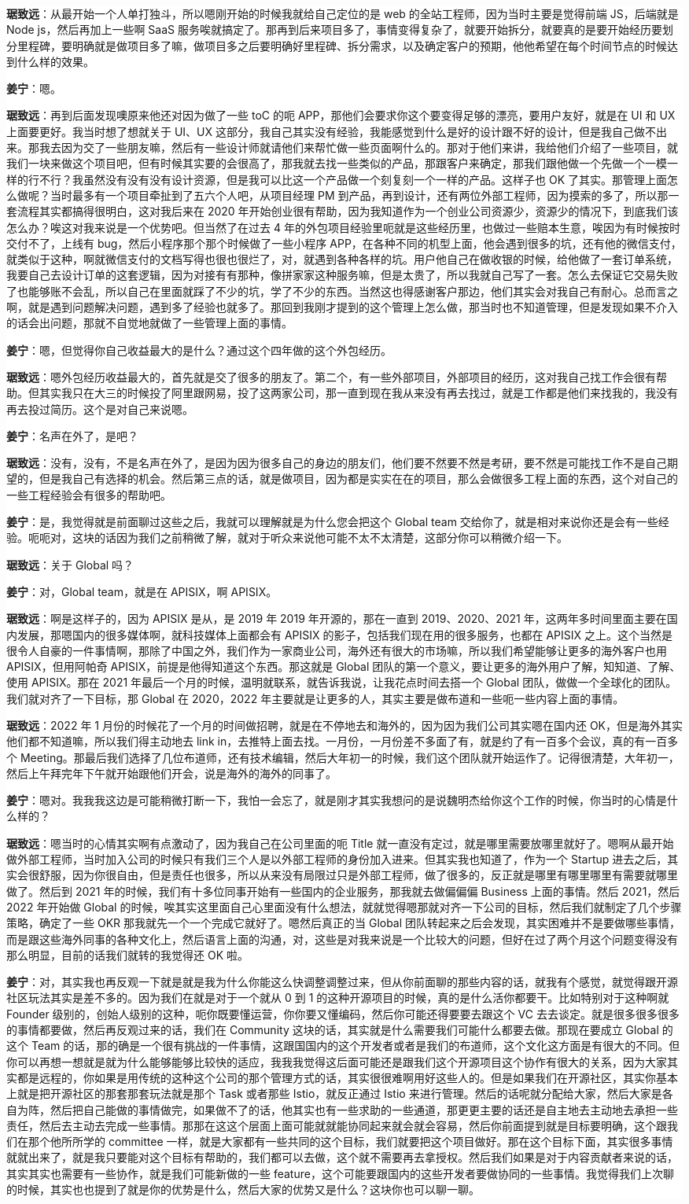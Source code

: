 **琚致远**：从最开始一个人单打独斗，所以嗯刚开始的时候我就给自己定位的是 web 的全站工程师，因为当时主要是觉得前端 JS，后端就是 Node js，然后再加上一些啊 SaaS 服务唉就搞定了。那再到后来项目多了，事情变得复杂了，就要开始拆分，就要真的是要开始经历要划分里程碑，要明确就是做项目多了嘛，做项目多之后要明确好里程碑、拆分需求，以及确定客户的预期，他他希望在每个时间节点的时候达到什么样的效果。

**姜宁**：嗯。

**琚致远**：再到后面发现噢原来他还对因为做了一些 toC 的呃 APP，那他们会要求你这个要变得足够的漂亮，要用户友好，就是在 UI 和 UX 上面要更好。我当时想了想就关于 UI、UX 这部分，我自己其实没有经验，我能感觉到什么是好的设计跟不好的设计，但是我自己做不出来。那我去因为交了一些朋友嘛，然后有一些设计师就请他们来帮忙做一些页面啊什么的。那对于他们来讲，我给他们介绍了一些项目，就我们一块来做这个项目吧，但有时候其实要的会很高了，那我就去找一些类似的产品，那跟客户来确定，那我们跟他做一个先做一个一模一样的行不行？我虽然没有没有没有设计资源，但是我可以比这一个产品做一个刻复刻一个一样的产品。这样子也 OK 了其实。那管理上面怎么做呢？当时最多有一个项目牵扯到了五六个人吧，从项目经理 PM 到产品，再到设计，还有两位外部工程师，因为摸索的多了，所以那一套流程其实都搞得很明白，这对我后来在 2020 年开始创业很有帮助，因为我知道作为一个创业公司资源少，资源少的情况下，到底我们该怎么办？唉这对我来说是一个优势吧。但当然了在过去 4 年的外包项目经验里呃就是这些经历里，也做过一些赔本生意，唉因为有时候按时交付不了，上线有 bug，然后小程序那个那个时候做了一些小程序 APP，在各种不同的机型上面，他会遇到很多的坑，还有他的微信支付，就类似于这种，啊就微信支付的文档写得也很也很烂了，对，就遇到各种各样的坑。用户他自己在做收银的时候，给他做了一套订单系统，我要自己去设计订单的这套逻辑，因为对接有有那种，像拼家家这种服务嘛，但是太贵了，所以我就自己写了一套。怎么去保证它交易失败了也能够账不会乱，所以自己在里面就踩了不少的坑，学了不少的东西。当然这也得感谢客户那边，他们其实会对我自己有耐心。总而言之啊，就是遇到问题解决问题，遇到多了经验也就多了。那回到我刚才提到的这个管理上怎么做，那当时也不知道管理，但是发现如果不介入的话会出问题，那就不自觉地就做了一些管理上面的事情。

**姜宁**：嗯，但觉得你自己收益最大的是什么？通过这个四年做的这个外包经历。

**琚致远**：嗯外包经历收益最大的，首先就是交了很多的朋友了。第二个，有一些外部项目，外部项目的经历，这对我自己找工作会很有帮助。但其实我只在大三的时候投了阿里跟网易，投了这两家公司，那一直到现在我从来没有再去找过，就是工作都是他们来找我的，我没有再去投过简历。这个是对自己来说嗯。

**姜宁**：名声在外了，是吧？

**琚致远**：没有，没有，不是名声在外了，是因为因为很多自己的身边的朋友们，他们要不然要不然是考研，要不然是可能找工作不是自己期望的，但是我自己有选择的机会。然后第三点的话，就是做项目，因为都是实实在在的项目，那么会做很多工程上面的东西，这个对自己的一些工程经验会有很多的帮助吧。

**姜宁**：是，我觉得就是前面聊过这些之后，我就可以理解就是为什么您会把这个 Global team 交给你了，就是相对来说你还是会有一些经验。呃呃对，这块的话因为我们之前稍微了解，就对于听众来说他可能不太不太清楚，这部分你可以稍微介绍一下。

**琚致远**：关于 Global 吗？

**姜宁**：对，Global team，就是在 APISIX，啊 APISIX。

**琚致远**：啊是这样子的，因为 APISIX 是从，是 2019 年 2019 年开源的，那在一直到 2019、2020、2021 年，这两年多时间里面主要在国内发展，那嗯国内的很多媒体啊，就科技媒体上面都会有 APISIX 的影子，包括我们现在用的很多服务，也都在 APISIX 之上。这个当然是很令人自豪的一件事情啊，那除了中国之外，我们作为一家商业公司，海外还有很大的市场嘛，所以我们希望能够让更多的海外客户也用 APISIX，但用阿帕奇 APISIX，前提是他得知道这个东西。那这就是 Global 团队的第一个意义，要让更多的海外用户了解，知知道、了解、使用 APISIX。那在 2021 年最后一个月的时候，温明就联系，就告诉我说，让我花点时间去搭一个 Global 团队，做做一个全球化的团队。我们就对齐了一下目标，那 Global 在 2020，2022 年主要就是让更多的人，其实主要是做布道和一些呃一些内容上面的事情。

**琚致远**：2022 年 1 月份的时候花了一个月的时间做招聘，就是在不停地去和海外的，因为因为我们公司其实嗯在国内还 OK，但是海外其实他们都不知道嘛，所以我们得主动地去 link in，去推特上面去找。一月份，一月份差不多面了有，就是约了有一百多个会议，真的有一百多个 Meeting。那最后我们选择了几位布道师，还有技术编辑，然后大年初一的时候，我们这个团队就开始运作了。记得很清楚，大年初一，然后上午拜完年下午就开始跟他们开会，说是海外的海外的同事了。

**姜宁**：嗯对。我我我这边是可能稍微打断一下，我怕一会忘了，就是刚才其实我想问的是说魏明杰给你这个工作的时候，你当时的心情是什么样的？

**琚致远**：嗯当时的心情其实啊有点激动了，因为我自己在公司里面的呃 Title 就一直没有定过，就是哪里需要放哪里就好了。嗯啊从最开始做外部工程师，当时加入公司的时候只有我们三个人是以外部工程师的身份加入进来。但其实我也知道了，作为一个 Startup 进去之后，其实会很舒服，因为你很自由，但是责任也很多，所以从来没有局限过只是外部工程师，做了很多的，反正就是哪里有哪里哪里有需要就哪里做了。然后到 2021 年的时候，我们有十多位同事开始有一些国内的企业服务，那我就去做偏偏偏 Business 上面的事情。然后 2021，然后 2022 年开始做 Global 的时候，唉其实这里面自己心里面没有什么想法，就就觉得嗯那就对齐一下公司的目标，然后我们就制定了几个步骤策略，确定了一些 OKR 那我就先一个一个完成它就好了。嗯然后真正的当 Global 团队转起来之后会发现，其实困难并不是要做哪些事情，而是跟这些海外同事的各种文化上，然后语言上面的沟通，对，这些是对我来说是一个比较大的问题，但好在过了两个月这个问题变得没有那么明显，目前的话我们就转的我觉得还 OK 啦。

**姜宁**：对，其实我也再反观一下就是就是我为什么你能这么快调整调整过来，但从你前面聊的那些内容的话，就我有个感觉，就觉得跟开源社区玩法其实是差不多的。因为我们在就是对于一个就从 0 到 1 的这种开源项目的时候，真的是什么活你都要干。比如特别对于这种啊就 Founder 级别的，创始人级别的这种，呃你既要懂运营，你你要又懂编码，然后你可能还得要要去跟这个 VC 去去谈定。就是很多很多很多的事情都要做，然后再反观过来的话，我们在 Community 这块的话，其实就是什么需要我们可能什么都要去做。那现在要成立 Global 的这个 Team 的话，那的确是一个很有挑战的一件事情，这跟国国内的这个开发者或者是我们的布道师，这个文化这方面是有很大的不同。但你可以再想一想就是就为什么能够能够比较快的适应，我我我觉得这后面可能还是跟我们这个开源项目这个协作有很大的关系，因为大家其实都是远程的，你如果是用传统的这种这个公司的那个管理方式的话，其实很很难啊用好这些人的。但是如果我们在开源社区，其实你基本上就是把开源社区的那套那套玩法就是那个 Task 或者那些 Istio，就反正通过 Istio 来进行管理。然后的话呢就分配给大家，然后大家是各自为阵，然后把自己能做的事情做完，如果做不了的话，他其实也有一些求助的一些通道，那更更主要的话还是自主地去主动地去承担一些责任，然后去主动去完成一些事情。那那在这这个层面上面可能就就能协同起来就会就会容易，然后你前面提到就是目标要明确，这个跟我们在那个他所所学的 committee 一样，就是大家都有一些共同的这个目标，我们就要把这个项目做好。那在这个目标下面，其实很多事情就就出来了，就是我只要能对这个目标有帮助的，我们都可以去做，这个就不需要再去拿授权。然后我们如果是对于内容贡献者来说的话，其实其实也需要有一些协作，就是我们可能新做的一些 feature，这个可能要跟国内的这些开发者要做协同的一些事情。我觉得我们上次聊的时候，其实也也提到了就是你的优势是什么，然后大家的优势又是什么？这块你也可以聊一聊。
